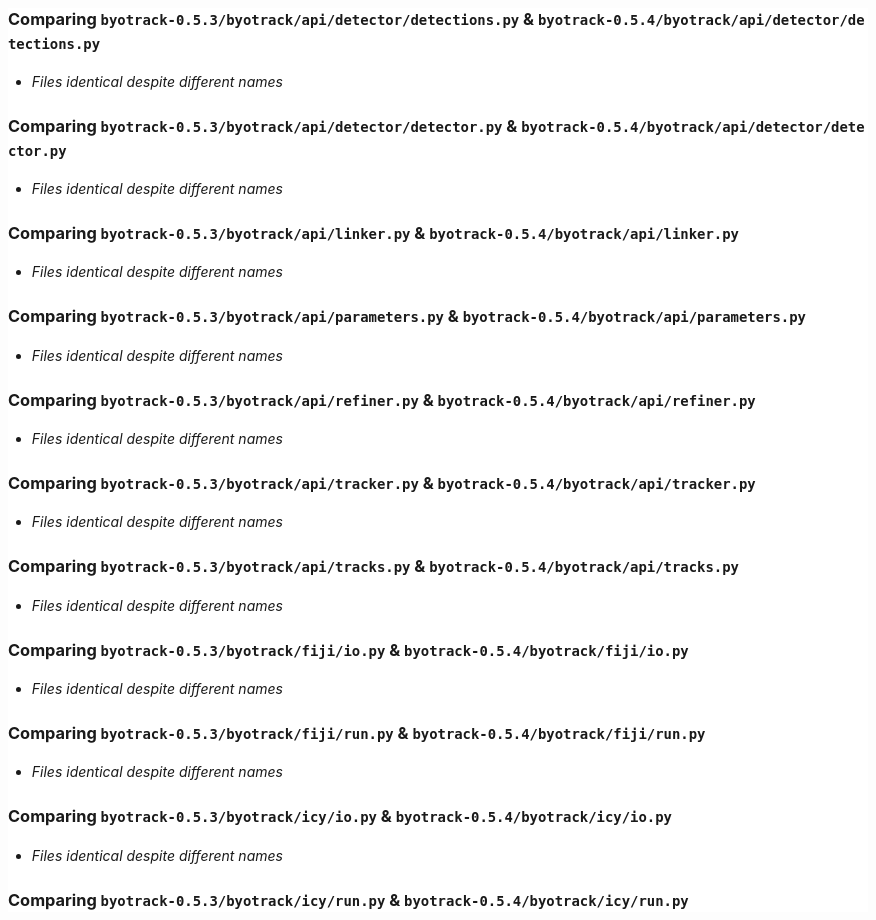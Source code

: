 ### Comparing `byotrack-0.5.3/byotrack/api/detector/detections.py` & `byotrack-0.5.4/byotrack/api/detector/detections.py`

 * *Files identical despite different names*

### Comparing `byotrack-0.5.3/byotrack/api/detector/detector.py` & `byotrack-0.5.4/byotrack/api/detector/detector.py`

 * *Files identical despite different names*

### Comparing `byotrack-0.5.3/byotrack/api/linker.py` & `byotrack-0.5.4/byotrack/api/linker.py`

 * *Files identical despite different names*

### Comparing `byotrack-0.5.3/byotrack/api/parameters.py` & `byotrack-0.5.4/byotrack/api/parameters.py`

 * *Files identical despite different names*

### Comparing `byotrack-0.5.3/byotrack/api/refiner.py` & `byotrack-0.5.4/byotrack/api/refiner.py`

 * *Files identical despite different names*

### Comparing `byotrack-0.5.3/byotrack/api/tracker.py` & `byotrack-0.5.4/byotrack/api/tracker.py`

 * *Files identical despite different names*

### Comparing `byotrack-0.5.3/byotrack/api/tracks.py` & `byotrack-0.5.4/byotrack/api/tracks.py`

 * *Files identical despite different names*

### Comparing `byotrack-0.5.3/byotrack/fiji/io.py` & `byotrack-0.5.4/byotrack/fiji/io.py`

 * *Files identical despite different names*

### Comparing `byotrack-0.5.3/byotrack/fiji/run.py` & `byotrack-0.5.4/byotrack/fiji/run.py`

 * *Files identical despite different names*

### Comparing `byotrack-0.5.3/byotrack/icy/io.py` & `byotrack-0.5.4/byotrack/icy/io.py`

 * *Files identical despite different names*

### Comparing `byotrack-0.5.3/byotrack/icy/run.py` & `byotrack-0.5.4/byotrack/icy/run.py`
